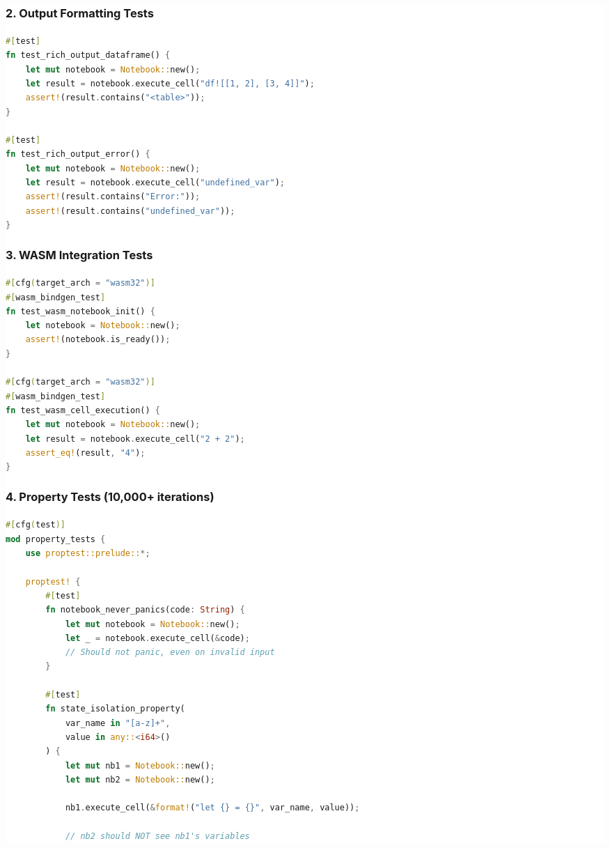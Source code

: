 ```rust
```

### 2. Output Formatting Tests
```rust
#[test]
fn test_rich_output_dataframe() {
    let mut notebook = Notebook::new();
    let result = notebook.execute_cell("df![[1, 2], [3, 4]]");
    assert!(result.contains("<table>"));
}

#[test]
fn test_rich_output_error() {
    let mut notebook = Notebook::new();
    let result = notebook.execute_cell("undefined_var");
    assert!(result.contains("Error:"));
    assert!(result.contains("undefined_var"));
}
```

### 3. WASM Integration Tests
```rust
#[cfg(target_arch = "wasm32")]
#[wasm_bindgen_test]
fn test_wasm_notebook_init() {
    let notebook = Notebook::new();
    assert!(notebook.is_ready());
}

#[cfg(target_arch = "wasm32")]
#[wasm_bindgen_test]
fn test_wasm_cell_execution() {
    let mut notebook = Notebook::new();
    let result = notebook.execute_cell("2 + 2");
    assert_eq!(result, "4");
}
```

### 4. Property Tests (10,000+ iterations)
```rust
#[cfg(test)]
mod property_tests {
    use proptest::prelude::*;

    proptest! {
        #[test]
        fn notebook_never_panics(code: String) {
            let mut notebook = Notebook::new();
            let _ = notebook.execute_cell(&code);
            // Should not panic, even on invalid input
        }

        #[test]
        fn state_isolation_property(
            var_name in "[a-z]+",
            value in any::<i64>()
        ) {
            let mut nb1 = Notebook::new();
            let mut nb2 = Notebook::new();

            nb1.execute_cell(&format!("let {} = {}", var_name, value));

            // nb2 should NOT see nb1's variables
```